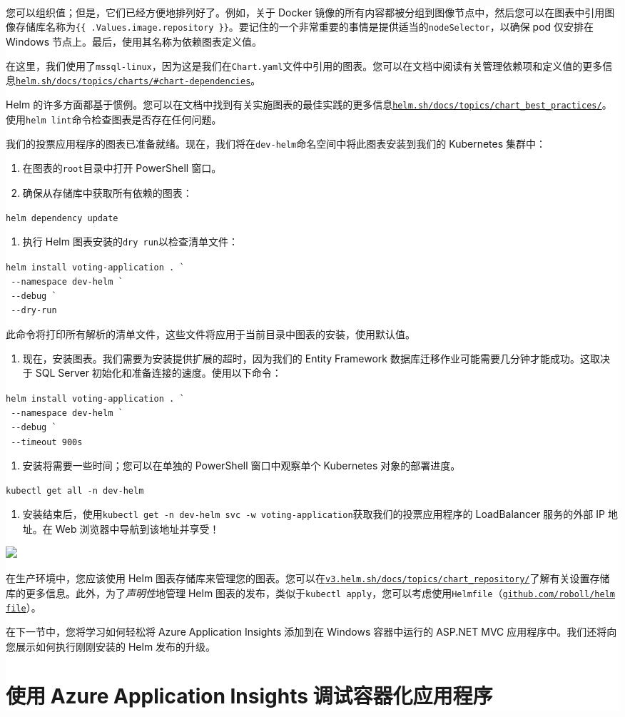 您可以组织值；但是，它们已经方便地排列好了。例如，关于 Docker 镜像的所有内容都被分组到图像节点中，然后您可以在图表中引用图像存储库名称为`{{ .Values.image.repository }}`。要记住的一个非常重要的事情是提供适当的`nodeSelector`，以确保 pod 仅安排在 Windows 节点上。最后，使用其名称为依赖图表定义值。

在这里，我们使用了`mssql-linux`，因为这是我们在`Chart.yaml`文件中引用的图表。您可以在文档中阅读有关管理依赖项和定义值的更多信息[`helm.sh/docs/topics/charts/#chart-dependencies`](https://helm.sh/docs/topics/charts/#chart-dependencies)。

Helm 的许多方面都基于惯例。您可以在文档中找到有关实施图表的最佳实践的更多信息[`helm.sh/docs/topics/chart_best_practices/`](https://helm.sh/docs/topics/chart_best_practices/)。使用`helm lint`命令检查图表是否存在任何问题。

我们的投票应用程序的图表已准备就绪。现在，我们将在`dev-helm`命名空间中将此图表安装到我们的 Kubernetes 集群中：

1.  在图表的`root`目录中打开 PowerShell 窗口。

1.  确保从存储库中获取所有依赖的图表：

```
helm dependency update
```

1.  执行 Helm 图表安装的`dry run`以检查清单文件：

```
helm install voting-application . `
 --namespace dev-helm `
 --debug `
 --dry-run
```

此命令将打印所有解析的清单文件，这些文件将应用于当前目录中图表的安装，使用默认值。

1.  现在，安装图表。我们需要为安装提供扩展的超时，因为我们的 Entity Framework 数据库迁移作业可能需要几分钟才能成功。这取决于 SQL Server 初始化和准备连接的速度。使用以下命令：

```
helm install voting-application . `
 --namespace dev-helm `
 --debug `
 --timeout 900s
```

1.  安装将需要一些时间；您可以在单独的 PowerShell 窗口中观察单个 Kubernetes 对象的部署进度。

```
kubectl get all -n dev-helm
```

1.  安装结束后，使用`kubectl get -n dev-helm svc -w voting-application`获取我们的投票应用程序的 LoadBalancer 服务的外部 IP 地址。在 Web 浏览器中导航到该地址并享受！

![](https://github.com/OpenDocCN/freelearn-devops-pt2-zh/raw/master/docs/hsn-k8s-win/img/171f7646-087d-479b-af81-98ec8625ced1.png)

在生产环境中，您应该使用 Helm 图表存储库来管理您的图表。您可以在[`v3.helm.sh/docs/topics/chart_repository/`](https://v3.helm.sh/docs/topics/chart_repository/)了解有关设置存储库的更多信息。此外，为了*声明性*地管理 Helm 图表的发布，类似于`kubectl apply`，您可以考虑使用`Helmfile`（[`github.com/roboll/helmfile`](https://github.com/roboll/helmfile)）。

在下一节中，您将学习如何轻松将 Azure Application Insights 添加到在 Windows 容器中运行的 ASP.NET MVC 应用程序中。我们还将向您展示如何执行刚刚安装的 Helm 发布的升级。

# 使用 Azure Application Insights 调试容器化应用程序
